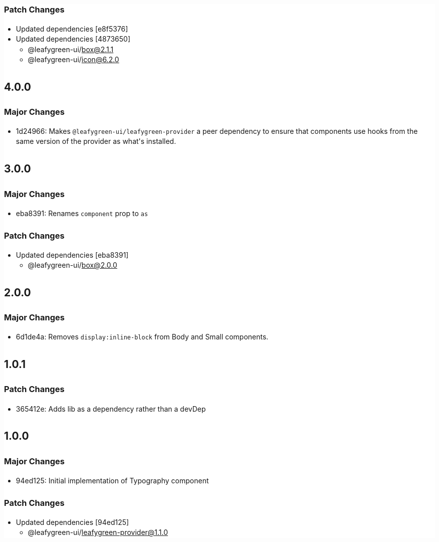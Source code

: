 ### Patch Changes

- Updated dependencies [e8f5376]
- Updated dependencies [4873650]
  - @leafygreen-ui/box@2.1.1
  - @leafygreen-ui/icon@6.2.0

## 4.0.0

### Major Changes

- 1d24966: Makes `@leafygreen-ui/leafygreen-provider` a peer dependency to ensure that components use hooks from the same version of the provider as what's installed.

## 3.0.0

### Major Changes

- eba8391: Renames `component` prop to `as`

### Patch Changes

- Updated dependencies [eba8391]
  - @leafygreen-ui/box@2.0.0

## 2.0.0

### Major Changes

- 6d1de4a: Removes `display:inline-block` from Body and Small components.

## 1.0.1

### Patch Changes

- 365412e: Adds lib as a dependency rather than a devDep

## 1.0.0

### Major Changes

- 94ed125: Initial implementation of Typography component

### Patch Changes

- Updated dependencies [94ed125]
  - @leafygreen-ui/leafygreen-provider@1.1.0
